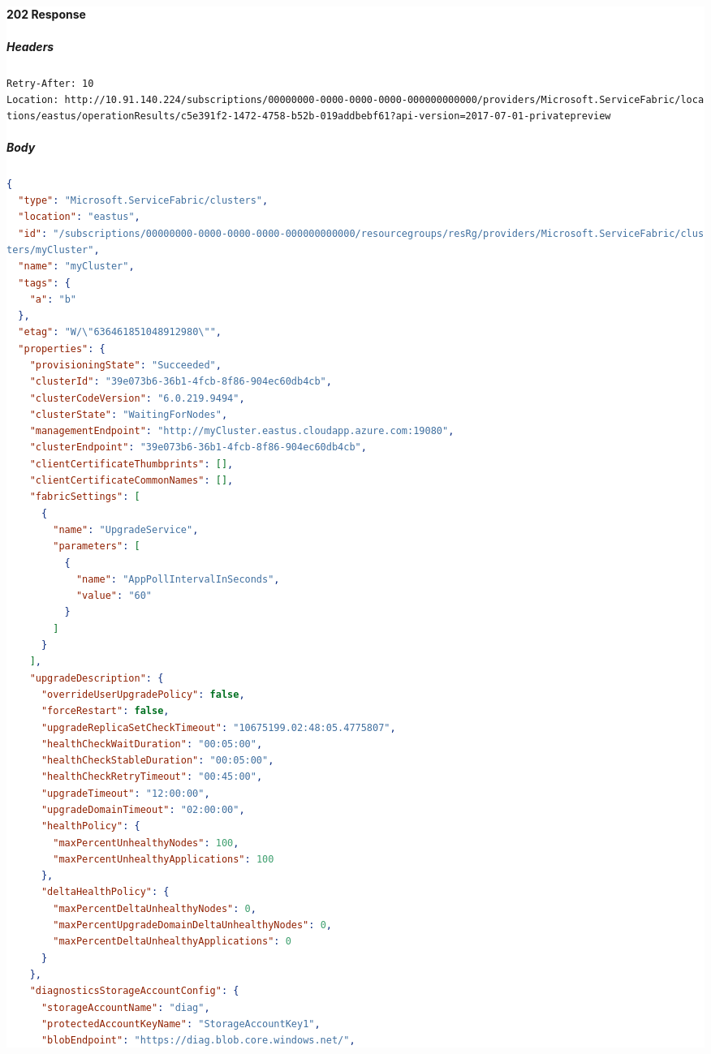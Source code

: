 #### 202 Response
##### Headers
```html
Retry-After: 10
Location: http://10.91.140.224/subscriptions/00000000-0000-0000-0000-000000000000/providers/Microsoft.ServiceFabric/locations/eastus/operationResults/c5e391f2-1472-4758-b52b-019addbebf61?api-version=2017-07-01-privatepreview
```

##### Body
```json
{
  "type": "Microsoft.ServiceFabric/clusters",
  "location": "eastus",
  "id": "/subscriptions/00000000-0000-0000-0000-000000000000/resourcegroups/resRg/providers/Microsoft.ServiceFabric/clusters/myCluster",
  "name": "myCluster",
  "tags": {
    "a": "b"
  },
  "etag": "W/\"636461851048912980\"",
  "properties": {
    "provisioningState": "Succeeded",
    "clusterId": "39e073b6-36b1-4fcb-8f86-904ec60db4cb",
    "clusterCodeVersion": "6.0.219.9494",
    "clusterState": "WaitingForNodes",
    "managementEndpoint": "http://myCluster.eastus.cloudapp.azure.com:19080",
    "clusterEndpoint": "39e073b6-36b1-4fcb-8f86-904ec60db4cb",
    "clientCertificateThumbprints": [],
    "clientCertificateCommonNames": [],
    "fabricSettings": [
      {
        "name": "UpgradeService",
        "parameters": [
          {
            "name": "AppPollIntervalInSeconds",
            "value": "60"
          }
        ]
      }
    ],
    "upgradeDescription": {
      "overrideUserUpgradePolicy": false,
      "forceRestart": false,
      "upgradeReplicaSetCheckTimeout": "10675199.02:48:05.4775807",
      "healthCheckWaitDuration": "00:05:00",
      "healthCheckStableDuration": "00:05:00",
      "healthCheckRetryTimeout": "00:45:00",
      "upgradeTimeout": "12:00:00",
      "upgradeDomainTimeout": "02:00:00",
      "healthPolicy": {
        "maxPercentUnhealthyNodes": 100,
        "maxPercentUnhealthyApplications": 100
      },
      "deltaHealthPolicy": {
        "maxPercentDeltaUnhealthyNodes": 0,
        "maxPercentUpgradeDomainDeltaUnhealthyNodes": 0,
        "maxPercentDeltaUnhealthyApplications": 0
      }
    },
    "diagnosticsStorageAccountConfig": {
      "storageAccountName": "diag",
      "protectedAccountKeyName": "StorageAccountKey1",
      "blobEndpoint": "https://diag.blob.core.windows.net/",
```